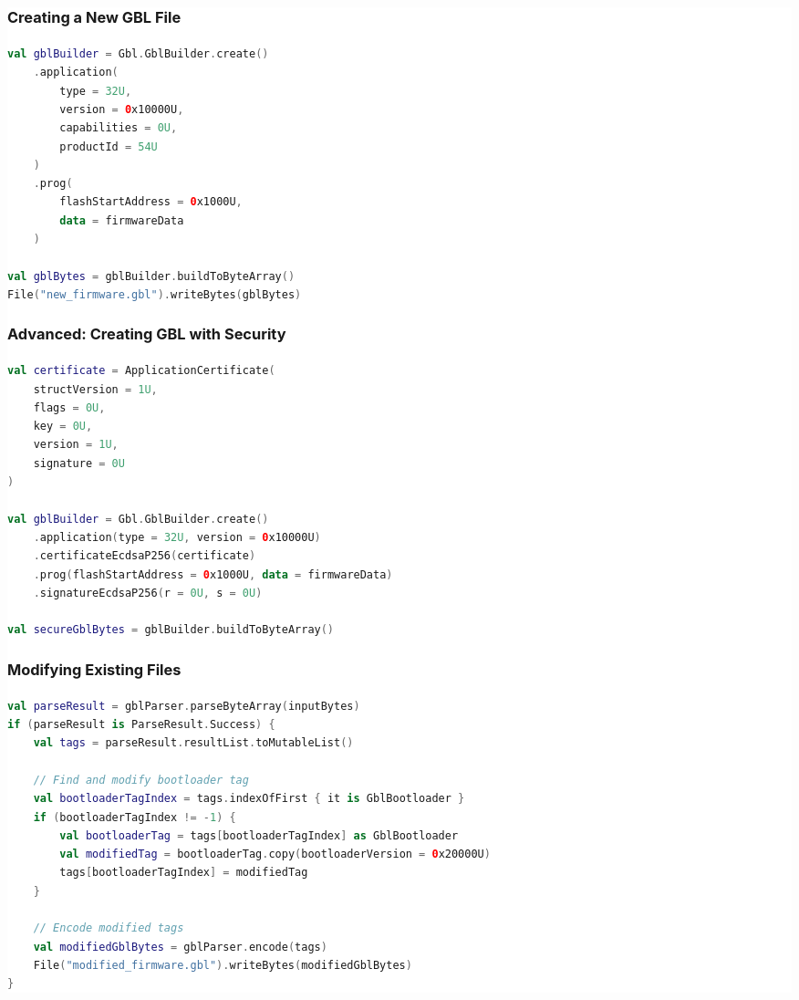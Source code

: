 ### Creating a New GBL File

```kotlin
val gblBuilder = Gbl.GblBuilder.create()
    .application(
        type = 32U,
        version = 0x10000U,
        capabilities = 0U,
        productId = 54U
    )
    .prog(
        flashStartAddress = 0x1000U, 
        data = firmwareData
    )

val gblBytes = gblBuilder.buildToByteArray()
File("new_firmware.gbl").writeBytes(gblBytes)
```

### Advanced: Creating GBL with Security

```kotlin
val certificate = ApplicationCertificate(
    structVersion = 1U,
    flags = 0U,
    key = 0U,
    version = 1U,
    signature = 0U
)

val gblBuilder = Gbl.GblBuilder.create()
    .application(type = 32U, version = 0x10000U)
    .certificateEcdsaP256(certificate)
    .prog(flashStartAddress = 0x1000U, data = firmwareData)
    .signatureEcdsaP256(r = 0U, s = 0U)

val secureGblBytes = gblBuilder.buildToByteArray()
```

### Modifying Existing Files

```kotlin
val parseResult = gblParser.parseByteArray(inputBytes)
if (parseResult is ParseResult.Success) {
    val tags = parseResult.resultList.toMutableList()

    // Find and modify bootloader tag
    val bootloaderTagIndex = tags.indexOfFirst { it is GblBootloader }
    if (bootloaderTagIndex != -1) {
        val bootloaderTag = tags[bootloaderTagIndex] as GblBootloader
        val modifiedTag = bootloaderTag.copy(bootloaderVersion = 0x20000U)
        tags[bootloaderTagIndex] = modifiedTag
    }

    // Encode modified tags
    val modifiedGblBytes = gblParser.encode(tags)
    File("modified_firmware.gbl").writeBytes(modifiedGblBytes)
}
```
